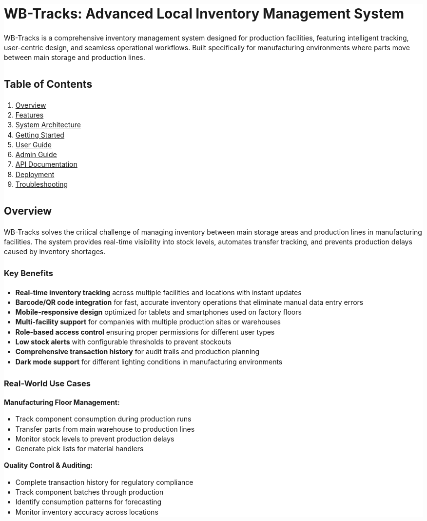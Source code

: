 
# WB-Tracks: Advanced Local Inventory Management System

WB-Tracks is a comprehensive inventory management system designed for production facilities, featuring intelligent tracking, user-centric design, and seamless operational workflows. Built specifically for manufacturing environments where parts move between main storage and production lines.

## Table of Contents

1. [Overview](#overview)
2. [Features](#features)
3. [System Architecture](#system-architecture)
4. [Getting Started](#getting-started)
5. [User Guide](#user-guide)
6. [Admin Guide](#admin-guide)
7. [API Documentation](#api-documentation)
8. [Deployment](#deployment)
9. [Troubleshooting](#troubleshooting)

## Overview

WB-Tracks solves the critical challenge of managing inventory between main storage areas and production lines in manufacturing facilities. The system provides real-time visibility into stock levels, automates transfer tracking, and prevents production delays caused by inventory shortages.

### Key Benefits

- **Real-time inventory tracking** across multiple facilities and locations with instant updates
- **Barcode/QR code integration** for fast, accurate inventory operations that eliminate manual data entry errors
- **Mobile-responsive design** optimized for tablets and smartphones used on factory floors
- **Multi-facility support** for companies with multiple production sites or warehouses
- **Role-based access control** ensuring proper permissions for different user types
- **Low stock alerts** with configurable thresholds to prevent stockouts
- **Comprehensive transaction history** for audit trails and production planning
- **Dark mode support** for different lighting conditions in manufacturing environments

### Real-World Use Cases

**Manufacturing Floor Management:**
- Track component consumption during production runs
- Transfer parts from main warehouse to production lines
- Monitor stock levels to prevent production delays
- Generate pick lists for material handlers

**Quality Control & Auditing:**
- Complete transaction history for regulatory compliance
- Track component batches through production
- Identify consumption patterns for forecasting
- Monitor inventory accuracy across locations
